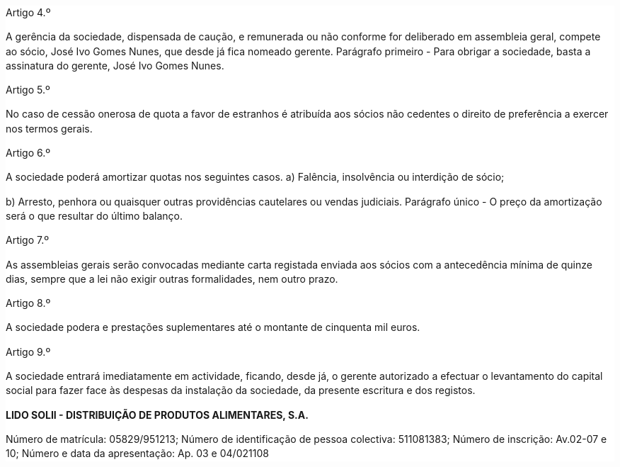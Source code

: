 
Artigo 4.º


A gerência da sociedade, dispensada de caução, e
remunerada ou não conforme for deliberado em assembleia
geral, compete ao sócio, José Ivo Gomes Nunes, que desde
já fica nomeado gerente.
Parágrafo primeiro - Para obrigar a sociedade, basta a
assinatura do gerente, José Ivo Gomes Nunes.


Artigo 5.º


No caso de cessão onerosa de quota a favor de estranhos
é atribuída aos sócios não cedentes o direito de preferência a
exercer nos termos gerais.


Artigo 6.º


A sociedade poderá amortizar quotas nos seguintes casos.
a) Falência, insolvência ou interdição de sócio;



b) Arresto, penhora ou quaisquer outras providências
cautelares ou vendas judiciais.
Parágrafo único - O preço da amortização será o que
resultar do último balanço.


Artigo 7.º


As assembleias gerais serão convocadas mediante carta
registada enviada aos sócios com a antecedência mínima de
quinze dias, sempre que a lei não exigir outras formalidades,
nem outro prazo.


Artigo 8.º


A sociedade podera e prestações suplementares até o
montante de cinquenta mil euros.


Artigo 9.º


A sociedade entrará imediatamente em actividade,
ficando, desde já, o gerente autorizado a efectuar o
levantamento do capital social para fazer face às despesas da
instalação da sociedade, da presente escritura e dos registos.


**LIDO SOLII - DISTRIBUIÇÃO DE PRODUTOS
ALIMENTARES, S.A.**


Número de matrícula: 05829/951213;
Número de identificação de pessoa colectiva: 511081383;
Número de inscrição: Av.02-07 e 10;
Número e data da apresentação: Ap. 03 e 04/021108

